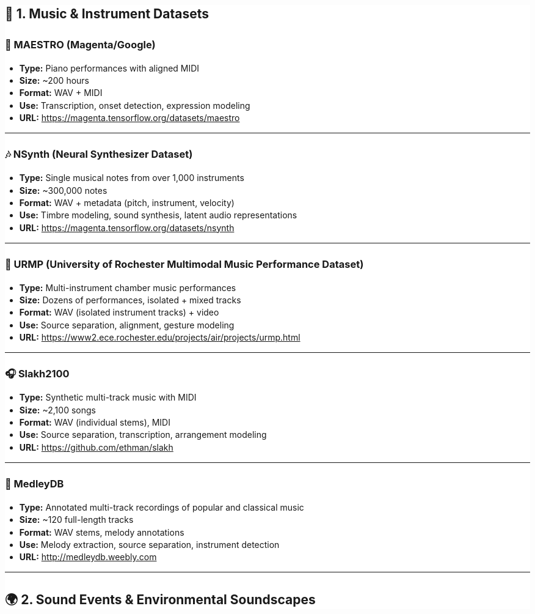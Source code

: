 
## 🎼 **1. Music & Instrument Datasets**

### **🎹 MAESTRO (Magenta/Google)**
- **Type:** Piano performances with aligned MIDI
- **Size:** ~200 hours
- **Format:** WAV + MIDI
- **Use:** Transcription, onset detection, expression modeling
- **URL:** https://magenta.tensorflow.org/datasets/maestro

---

### **🎶 NSynth (Neural Synthesizer Dataset)**
- **Type:** Single musical notes from over 1,000 instruments
- **Size:** ~300,000 notes
- **Format:** WAV + metadata (pitch, instrument, velocity)
- **Use:** Timbre modeling, sound synthesis, latent audio representations
- **URL:** https://magenta.tensorflow.org/datasets/nsynth

---

### **🥁 URMP (University of Rochester Multimodal Music Performance Dataset)**
- **Type:** Multi-instrument chamber music performances
- **Size:** Dozens of performances, isolated + mixed tracks
- **Format:** WAV (isolated instrument tracks) + video
- **Use:** Source separation, alignment, gesture modeling
- **URL:** https://www2.ece.rochester.edu/projects/air/projects/urmp.html

---

### **🎧 Slakh2100**
- **Type:** Synthetic multi-track music with MIDI
- **Size:** ~2,100 songs
- **Format:** WAV (individual stems), MIDI
- **Use:** Source separation, transcription, arrangement modeling
- **URL:** https://github.com/ethman/slakh

---

### **🎤 MedleyDB**
- **Type:** Annotated multi-track recordings of popular and classical music
- **Size:** ~120 full-length tracks
- **Format:** WAV stems, melody annotations
- **Use:** Melody extraction, source separation, instrument detection
- **URL:** http://medleydb.weebly.com

---

## 🌍 **2. Sound Events & Environmental Soundscapes**
